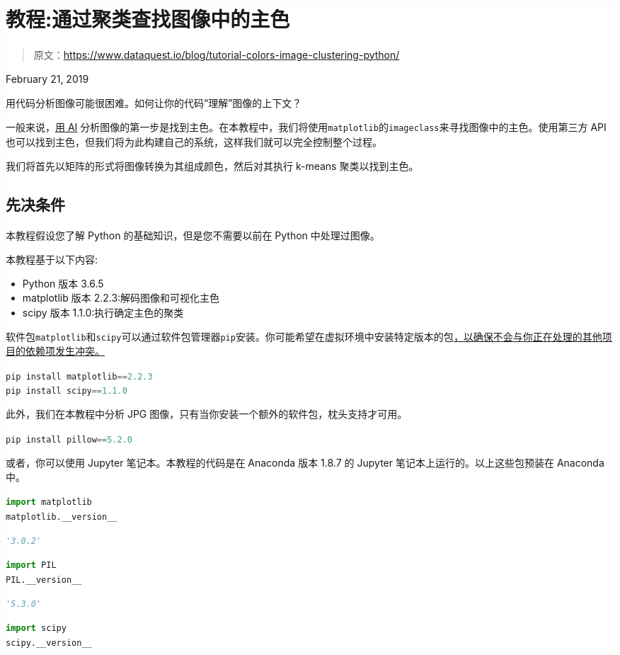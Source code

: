 # 教程:通过聚类查找图像中的主色

> 原文：<https://www.dataquest.io/blog/tutorial-colors-image-clustering-python/>

February 21, 2019

用代码分析图像可能很困难。如何让你的代码“理解”图像的上下文？

一般来说，[用 AI](https://thenextweb.com/artificial-intelligence/2018/07/18/a-beginners-guide-to-ai-computer-vision-and-image-recognition/) 分析图像的第一步是找到主色。在本教程中，我们将使用`matplotlib`的`imageclass`来寻找图像中的主色。使用第三方 API 也可以找到主色，但我们将为此构建自己的系统，这样我们就可以完全控制整个过程。

我们将首先以矩阵的形式将图像转换为其组成颜色，然后对其执行 k-means 聚类以找到主色。

## 先决条件

本教程假设您了解 Python 的基础知识，但是您不需要以前在 Python 中处理过图像。

本教程基于以下内容:

*   Python 版本 3.6.5
*   matplotlib 版本 2.2.3:解码图像和可视化主色
*   scipy 版本 1.1.0:执行确定主色的聚类

软件包`matplotlib`和`scipy`可以通过软件包管理器`pip`安装。你可能希望在虚拟环境中安装特定版本的包[，以确保不会与你正在处理的其他项目的依赖项发生冲突。](https://www.pythonforbeginners.com/basics/how-to-use-python-virtualenv/)

```py
pip install matplotlib==2.2.3
pip install scipy==1.1.0
```

此外，我们在本教程中分析 JPG 图像，只有当你安装一个额外的软件包，枕头支持才可用。

```py
pip install pillow==5.2.0
```

或者，你可以使用 Jupyter 笔记本。本教程的代码是在 Anaconda 版本 1.8.7 的 Jupyter 笔记本上运行的。以上这些包预装在 Anaconda 中。

```py
import matplotlib
matplotlib.__version__
```

```py
'3.0.2'
```

```py
import PIL
PIL.__version__
```

```py
'5.3.0'
```

```py
import scipy
scipy.__version__
```

